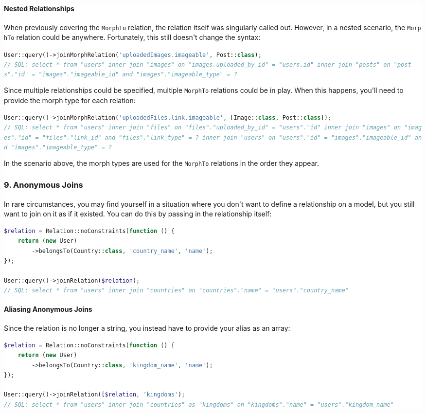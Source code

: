 
<a name="joining-morph-to-nested"></a>
#### Nested Relationships

When previously covering the `MorphTo` relation, the relation itself was singularly called out. However, in a nested scenario, the `MorphTo` relation could be anywhere. Fortunately, this still doesn't change the syntax:

```php
User::query()->joinMorphRelation('uploadedImages.imageable', Post::class);
// SQL: select * from "users" inner join "images" on "images.uploaded_by_id" = "users.id" inner join "posts" on "posts"."id" = "images"."imageable_id" and "images"."imageable_type" = ?
```

Since multiple relationships could be specified, multiple `MorphTo` relations could be in play. When this happens, you'll need to provide the morph type for each relation:

```php
User::query()->joinMorphRelation('uploadedFiles.link.imageable', [Image::class, Post::class]);
// SQL: select * from "users" inner join "files" on "files"."uploaded_by_id" = "users"."id" inner join "images" on "images"."id" = "files"."link_id" and "files"."link_type" = ? inner join "users" on "users"."id" = "images"."imageable_id" and "images"."imageable_type" = ?
```

In the scenario above, the morph types are used for the `MorphTo` relations in the order they appear.

<a name="joining-anonymous"></a>
### 9. Anonymous Joins

In rare circumstances, you may find yourself in a situation where you don't want to define a relationship on a model, but you still want to join on it as if it existed. You can do this by passing in the relationship itself:

```php
$relation = Relation::noConstraints(function () {
    return (new User)
        ->belongsTo(Country::class, 'country_name', 'name');
});

User::query()->joinRelation($relation);
// SQL: select * from "users" inner join "countries" on "countries"."name" = "users"."country_name"
```

#### Aliasing Anonymous Joins

Since the relation is no longer a string, you instead have to provide your alias as an array:

```php
$relation = Relation::noConstraints(function () {
    return (new User)
        ->belongsTo(Country::class, 'kingdom_name', 'name');
});

User::query()->joinRelation([$relation, 'kingdoms');
// SQL: select * from "users" inner join "countries" as "kingdoms" on "kingdoms"."name" = "users"."kingdom_name"
```
